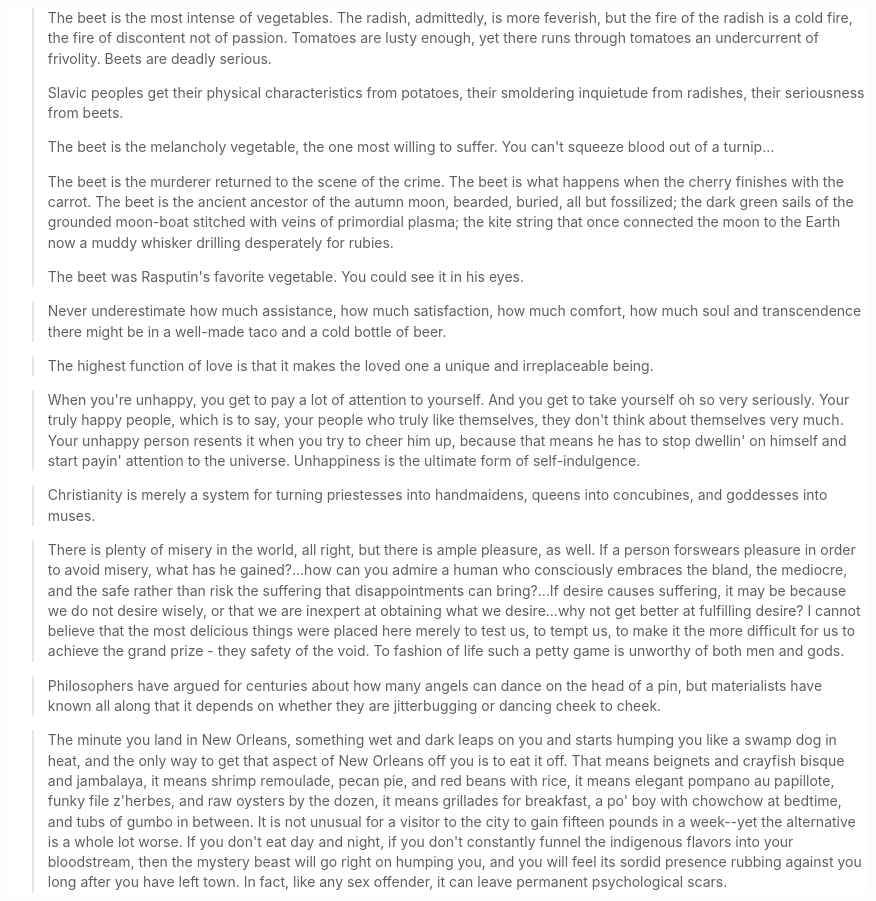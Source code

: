 > The beet is the most intense of vegetables. The radish, admittedly, is more feverish, but the fire of the radish is a cold fire, the fire of discontent not of passion. Tomatoes are lusty enough, yet there runs through tomatoes an undercurrent of frivolity. Beets are deadly serious.
> 
> Slavic peoples get their physical characteristics from potatoes, their smoldering inquietude from radishes, their seriousness from beets.
>
> The beet is the melancholy vegetable, the one most willing to suffer. You can't squeeze blood out of a turnip...
>
> The beet is the murderer returned to the scene of the crime. The beet is what happens when the cherry finishes with the carrot. The beet is the ancient ancestor of the autumn moon, bearded, buried, all but fossilized; the dark green sails of the grounded moon-boat stitched with veins of primordial plasma; the kite string that once connected the moon to the Earth now a muddy whisker drilling desperately for rubies.
> 
> The beet was Rasputin's favorite vegetable. You could see it in his eyes.

> Never underestimate how much assistance, how much satisfaction, how much comfort, how much soul and transcendence there might be in a well-made taco and a cold bottle of beer.

> The highest function of love is that it makes the loved one a unique and irreplaceable being.

> When you're unhappy, you get to pay a lot of attention to yourself. And you get to take yourself oh so very seriously. Your truly happy people, which is to say, your people who truly like themselves, they don't think about themselves very much. Your unhappy person resents it when you try to cheer him up, because that means he has to stop dwellin' on himself and start payin' attention to the universe. Unhappiness is the ultimate form of self-indulgence.

> Christianity is merely a system for turning priestesses into handmaidens, queens into concubines, and goddesses into muses.

> There is plenty of misery in the world, all right, but there is ample pleasure, as well. If a person forswears pleasure in order to avoid misery, what has he gained?...how can you admire a human who consciously embraces the bland, the mediocre, and the safe rather than risk the suffering that disappointments can bring?...If desire causes suffering, it may be because we do not desire wisely, or that we are inexpert at obtaining what we desire...why not get better at fulfilling desire? I cannot believe that the most delicious things were placed here merely to test us, to tempt us, to make it the more difficult for us to achieve the grand prize - they safety of the void. To fashion of life such a petty game is unworthy of both men and gods.

> Philosophers have argued for centuries about how many angels can dance on the head of a pin, but materialists have known all along that it depends on whether they are jitterbugging or dancing cheek to cheek.

> The minute you land in New Orleans, something wet and dark leaps on you and starts humping you like a swamp dog in heat, and the only way to get that aspect of New Orleans off you is to eat it off. That means beignets and crayfish bisque and jambalaya, it means shrimp remoulade, pecan pie, and red beans with rice, it means elegant pompano au papillote, funky file z'herbes, and raw oysters by the dozen, it means grillades for breakfast, a po' boy with chowchow at bedtime, and tubs of gumbo in between. It is not unusual for a visitor to the city to gain fifteen pounds in a week--yet the alternative is a whole lot worse. If you don't eat day and night, if you don't constantly funnel the indigenous flavors into your bloodstream, then the mystery beast will go right on humping you, and you will feel its sordid presence rubbing against you long after you have left town. In fact, like any sex offender, it can leave permanent psychological scars.
